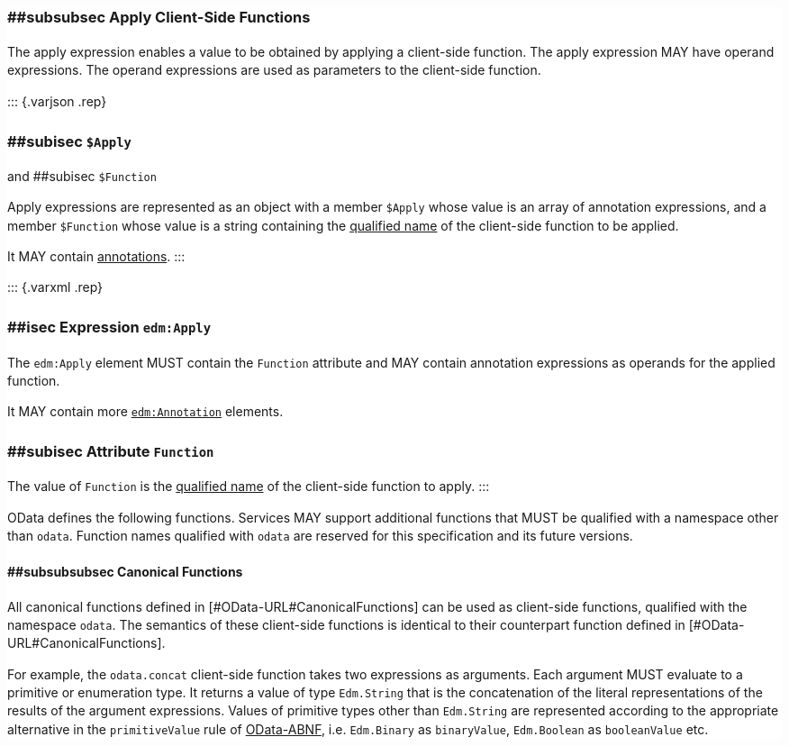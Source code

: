 ### ##subsubsec Apply Client-Side Functions

The apply expression enables a value to be obtained by applying a
client-side function. The apply expression MAY have operand expressions.
The operand expressions are used as parameters to the client-side
function.

::: {.varjson .rep}
### ##subisec `$Apply` 
and ##subisec `$Function`

Apply expressions are represented as an object with a member `$Apply`
whose value is an array of annotation expressions, and a member
`$Function` whose value is a string containing the [qualified
name](#QualifiedName) of the client-side function to be applied.

It MAY contain [annotations](#Annotation).
:::

::: {.varxml .rep}
### ##isec Expression `edm:Apply`

The `edm:Apply` element MUST contain the `Function` attribute and MAY
contain annotation expressions as operands for the applied function.

It MAY contain more [`edm:Annotation`](#Annotation) elements.

### ##subisec Attribute `Function`

The value of `Function` is the [qualified name](#QualifiedName) of the
client-side function to apply.
:::

OData defines the following functions. Services MAY support additional
functions that MUST be qualified with a namespace other than `odata`.
Function names qualified with `odata` are reserved for this
specification and its future versions.

#### ##subsubsubsec Canonical Functions

All canonical functions defined in [#OData-URL#CanonicalFunctions] can be used as
client-side functions, qualified with the namespace `odata`. The
semantics of these client-side functions is identical to their
counterpart function defined in [#OData-URL#CanonicalFunctions].

For example, the `odata.concat` client-side function takes two
expressions as arguments. Each argument MUST evaluate to a primitive or
enumeration type. It returns a value of type `Edm.String` that is the
concatenation of the literal representations of the results of the
argument expressions. Values of primitive types other than `Edm.String`
are represented according to the appropriate alternative in the
`primitiveValue` rule of [OData-ABNF](#ODataABNF), i.e. `Edm.Binary` as
`binaryValue`, `Edm.Boolean` as `booleanValue` etc.
